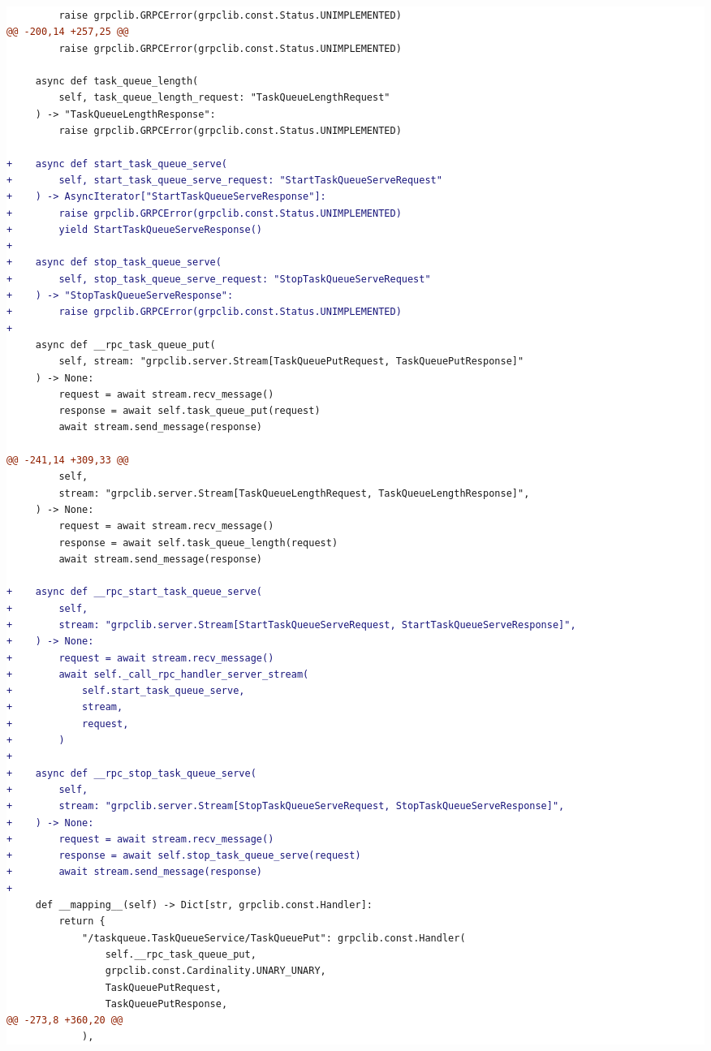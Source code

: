 ```diff
         raise grpclib.GRPCError(grpclib.const.Status.UNIMPLEMENTED)
@@ -200,14 +257,25 @@
         raise grpclib.GRPCError(grpclib.const.Status.UNIMPLEMENTED)
 
     async def task_queue_length(
         self, task_queue_length_request: "TaskQueueLengthRequest"
     ) -> "TaskQueueLengthResponse":
         raise grpclib.GRPCError(grpclib.const.Status.UNIMPLEMENTED)
 
+    async def start_task_queue_serve(
+        self, start_task_queue_serve_request: "StartTaskQueueServeRequest"
+    ) -> AsyncIterator["StartTaskQueueServeResponse"]:
+        raise grpclib.GRPCError(grpclib.const.Status.UNIMPLEMENTED)
+        yield StartTaskQueueServeResponse()
+
+    async def stop_task_queue_serve(
+        self, stop_task_queue_serve_request: "StopTaskQueueServeRequest"
+    ) -> "StopTaskQueueServeResponse":
+        raise grpclib.GRPCError(grpclib.const.Status.UNIMPLEMENTED)
+
     async def __rpc_task_queue_put(
         self, stream: "grpclib.server.Stream[TaskQueuePutRequest, TaskQueuePutResponse]"
     ) -> None:
         request = await stream.recv_message()
         response = await self.task_queue_put(request)
         await stream.send_message(response)
 
@@ -241,14 +309,33 @@
         self,
         stream: "grpclib.server.Stream[TaskQueueLengthRequest, TaskQueueLengthResponse]",
     ) -> None:
         request = await stream.recv_message()
         response = await self.task_queue_length(request)
         await stream.send_message(response)
 
+    async def __rpc_start_task_queue_serve(
+        self,
+        stream: "grpclib.server.Stream[StartTaskQueueServeRequest, StartTaskQueueServeResponse]",
+    ) -> None:
+        request = await stream.recv_message()
+        await self._call_rpc_handler_server_stream(
+            self.start_task_queue_serve,
+            stream,
+            request,
+        )
+
+    async def __rpc_stop_task_queue_serve(
+        self,
+        stream: "grpclib.server.Stream[StopTaskQueueServeRequest, StopTaskQueueServeResponse]",
+    ) -> None:
+        request = await stream.recv_message()
+        response = await self.stop_task_queue_serve(request)
+        await stream.send_message(response)
+
     def __mapping__(self) -> Dict[str, grpclib.const.Handler]:
         return {
             "/taskqueue.TaskQueueService/TaskQueuePut": grpclib.const.Handler(
                 self.__rpc_task_queue_put,
                 grpclib.const.Cardinality.UNARY_UNARY,
                 TaskQueuePutRequest,
                 TaskQueuePutResponse,
@@ -273,8 +360,20 @@
             ),
```